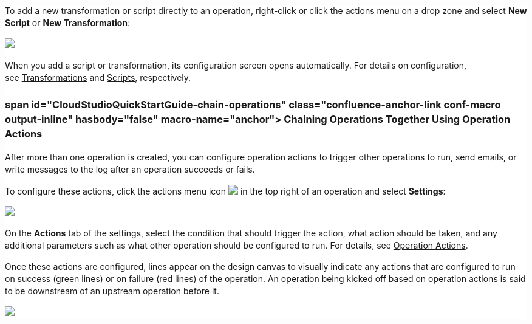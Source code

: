 To add a new transformation or script directly to an operation, right-click or click the actions menu on a drop zone
and select **New Script** or **New Transformation**:

<span class="confluence-embedded-file-wrapper"><img
src="https://docs-source.jitterbit.com/cs/design-canvas/drop-zone_component_actions-menu.png"
class="confluence-embedded-image confluence-external-resource"
data-image-src="https://docs-source.jitterbit.com/cs/design-canvas/drop-zone_component_actions-menu.png" /></span>

When you add a script or transformation, its configuration screen opens automatically. For details on configuration,
see [Transformations](https://success.jitterbit.com/display/CS/Transformations) and [Scripts](https://success.jitterbit.com/display/CS/Scripts), respectively.

### span id="CloudStudioQuickStartGuide-chain-operations" class="confluence-anchor-link conf-macro output-inline" hasbody="false" macro-name="anchor"> </span>Chaining Operations Together Using Operation Actions

After more than one operation is created, you can configure operation actions to trigger other operations to run,
send emails, or write messages to the log after an operation succeeds or fails.

To configure these actions, click the actions menu icon
<span
class="confluence-embedded-file-wrapper confluence-embedded-manual-size"><img
src="https://docs-source.jitterbit.com/common/icons/actions-menu_21.png"
class="confluence-embedded-image confluence-external-resource"
data-image-src="https://docs-source.jitterbit.com/common/icons/actions-menu_21.png"
height="8" /></span> in the top right of an operation and select
**Settings**:

<span class="confluence-embedded-file-wrapper"><img
src="https://docs-source.jitterbit.com/cs/design-canvas/operation_settings.png"
class="confluence-embedded-image confluence-external-resource"
data-image-src="https://docs-source.jitterbit.com/cs/design-canvas/operation_settings.png" /></span>

On the **Actions** tab of the settings, select the condition that should trigger the action, what action should be
taken, and any additional parameters such as what other operation should be configured to run. For details, see
[Operation Actions](https://success.jitterbit.com/display/CS/Operation+Actions).

Once these actions are configured, lines appear on the design canvas to visually indicate any actions that are
configured to run on success (green lines) or on failure (red lines) of the operation. An operation being kicked off
based on operation actions is said to be downstream of an upstream operation before it.

<span class="confluence-embedded-file-wrapper"><img
src="https://docs-source.jitterbit.com/cs/design-canvas/operation_chain_script.png"
class="confluence-embedded-image confluence-external-resource"
data-image-src="https://docs-source.jitterbit.com/cs/design-canvas/operation_chain_script.png" /></span>
